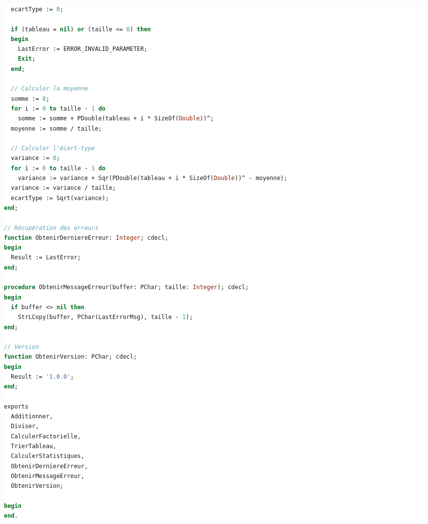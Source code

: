 ```pascal
  ecartType := 0;

  if (tableau = nil) or (taille <= 0) then
  begin
    LastError := ERROR_INVALID_PARAMETER;
    Exit;
  end;

  // Calculer la moyenne
  somme := 0;
  for i := 0 to taille - 1 do
    somme := somme + PDouble(tableau + i * SizeOf(Double))^;
  moyenne := somme / taille;

  // Calculer l'écart-type
  variance := 0;
  for i := 0 to taille - 1 do
    variance := variance + Sqr(PDouble(tableau + i * SizeOf(Double))^ - moyenne);
  variance := variance / taille;
  ecartType := Sqrt(variance);
end;

// Récupération des erreurs
function ObtenirDerniereErreur: Integer; cdecl;
begin
  Result := LastError;
end;

procedure ObtenirMessageErreur(buffer: PChar; taille: Integer); cdecl;
begin
  if buffer <> nil then
    StrLCopy(buffer, PChar(LastErrorMsg), taille - 1);
end;

// Version
function ObtenirVersion: PChar; cdecl;
begin
  Result := '1.0.0';
end;

exports
  Additionner,
  Diviser,
  CalculerFactorielle,
  TrierTableau,
  CalculerStatistiques,
  ObtenirDerniereErreur,
  ObtenirMessageErreur,
  ObtenirVersion;

begin
end.
```
